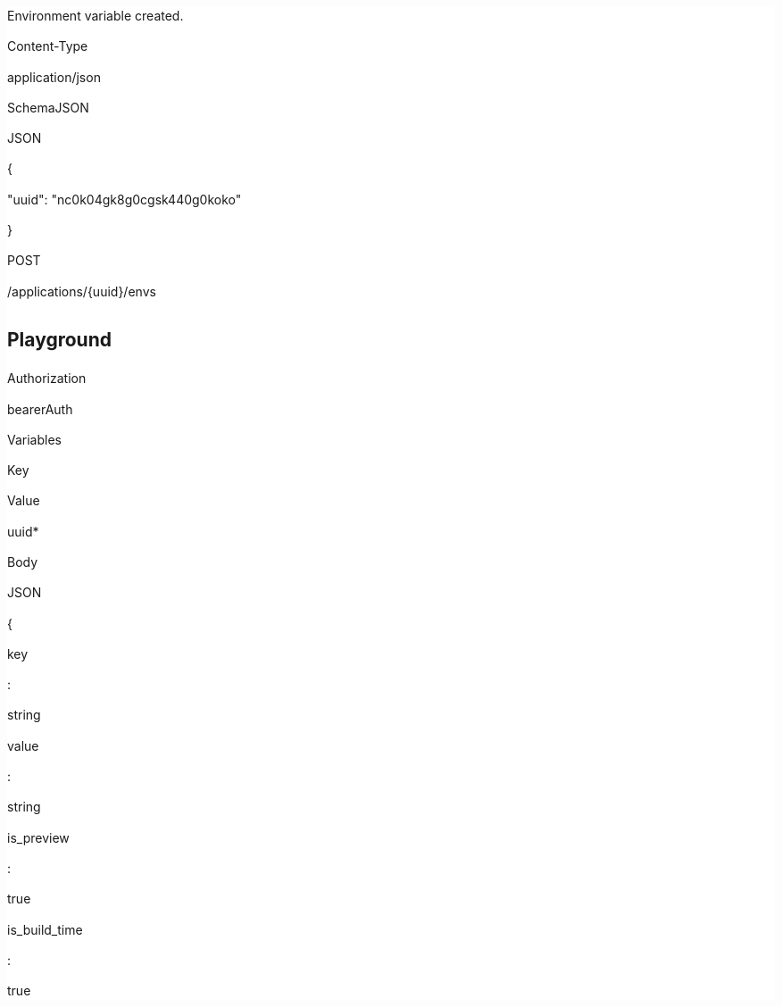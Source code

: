 Environment variable created.

Content-Type

application/json

SchemaJSON

JSON

{

"uuid": "nc0k04gk8g0cgsk440g0koko"

}

POST

/applications/{uuid}/envs

## Playground [​](https://coolify.io/docs/api-reference/api/operations/create-env-by-application-uuid\#playground)

Authorization

bearerAuth

Variables

Key

Value

uuid\*

Body

JSON

{

key

:

string

value

:

string

is\_preview

:

true

is\_build\_time

:

true
